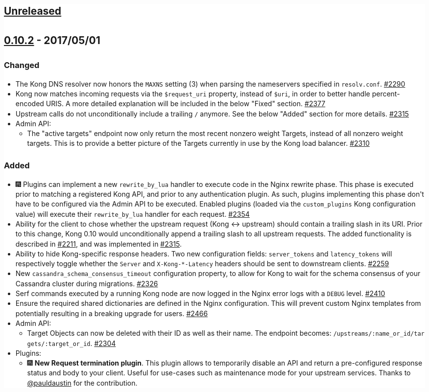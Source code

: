 ## [Unreleased][unreleased]

## [0.10.2] - 2017/05/01

### Changed

- The Kong DNS resolver now honors the `MAXNS` setting (3) when parsing the
  nameservers specified in `resolv.conf`.
  [#2290](https://github.com/Mashape/kong/issues/2290)
- Kong now matches incoming requests via the `$request_uri` property, instead
  of `$uri`, in order to better handle percent-encoded URIS. A more detailed
  explanation will be included in the below "Fixed" section.
  [#2377](https://github.com/Mashape/kong/pull/2377)
- Upstream calls do not unconditionally include a trailing `/` anymore. See the
  below "Added" section for more details.
  [#2315](https://github.com/Mashape/kong/pull/2315)
- Admin API:
  - The "active targets" endpoint now only return the most recent nonzero
    weight Targets, instead of all nonzero weight targets. This is to provide
    a better picture of the Targets currently in use by the Kong load balancer.
    [#2310](https://github.com/Mashape/kong/pull/2310)

### Added

- :fireworks: Plugins can implement a new `rewrite_by_lua` handler to execute
  code in the Nginx rewrite phase. This phase is executed prior to matching a
  registered Kong API, and prior to any authentication plugin. As such, plugins
  implementing this phase don't have to be configured via the Admin API to be
  executed. Enabled plugins (loaded via the `custom_plugins` Kong configuration
  value) will execute their `rewrite_by_lua` handler for each request.
  [#2354](https://github.com/Mashape/kong/pull/2354)
- Ability for the client to chose whether the upstream request (Kong <->
  upstream) should contain a trailing slash in its URI. Prior to this change,
  Kong 0.10 would unconditionally append a trailing slash to all upstream
  requests. The added functionality is described in
  [#2211](https://github.com/Mashape/kong/issues/2211), and was implemented in
  [#2315](https://github.com/Mashape/kong/pull/2315).
- Ability to hide Kong-specific response headers. Two new configuration fields:
  `server_tokens` and `latency_tokens` will respectively toggle whether the
  `Server` and `X-Kong-*-Latency` headers should be sent to downstream clients.
  [#2259](https://github.com/Mashape/kong/pull/2259)
- New `cassandra_schema_consensus_timeout` configuration property, to allow for
  Kong to wait for the schema consensus of your Cassandra cluster during
  migrations.
  [#2326](https://github.com/Mashape/kong/pull/2326)
- Serf commands executed by a running Kong node are now logged in the Nginx
  error logs with a `DEBUG` level.
  [#2410](https://github.com/Mashape/kong/pull/2410)
- Ensure the required shared dictionaries are defined in the Nginx
  configuration. This will prevent custom Nginx templates from potentially
  resulting in a breaking upgrade for users.
  [#2466](https://github.com/Mashape/kong/pull/2466)
- Admin API:
  - Target Objects can now be deleted with their ID as well as their name. The
    endpoint becomes: `/upstreams/:name_or_id/targets/:target_or_id`.
    [#2304](https://github.com/Mashape/kong/pull/2304)
- Plugins:
  - :fireworks: **New Request termination plugin**. This plugin allows to
    temporarily disable an API and return a pre-configured response status and
    body to your client. Useful for use-cases such as maintenance mode for your
    upstream services. Thanks to [@pauldaustin](https://github.com/pauldaustin)
    for the contribution.

[unreleased]: https://github.com/mashape/kong/compare/0.10.2...next
[0.10.2]: https://github.com/mashape/kong/compare/0.10.1...0.10.2
[0.10.1]: https://github.com/mashape/kong/compare/0.10.0...0.10.1
[0.10.0]: https://github.com/mashape/kong/compare/0.9.9...0.10.0
[0.9.9]: https://github.com/mashape/kong/compare/0.9.8...0.9.9
[0.9.8]: https://github.com/mashape/kong/compare/0.9.7...0.9.8
[0.9.7]: https://github.com/mashape/kong/compare/0.9.6...0.9.7
[0.9.6]: https://github.com/mashape/kong/compare/0.9.5...0.9.6
[0.9.5]: https://github.com/mashape/kong/compare/0.9.4...0.9.5
[0.9.4]: https://github.com/mashape/kong/compare/0.9.3...0.9.4
[0.9.3]: https://github.com/mashape/kong/compare/0.9.2...0.9.3
[0.9.2]: https://github.com/mashape/kong/compare/0.9.1...0.9.2
[0.9.1]: https://github.com/mashape/kong/compare/0.9.0...0.9.1
[0.9.0]: https://github.com/mashape/kong/compare/0.8.3...0.9.0
[0.8.3]: https://github.com/mashape/kong/compare/0.8.2...0.8.3
[0.8.2]: https://github.com/mashape/kong/compare/0.8.1...0.8.2
[0.8.1]: https://github.com/mashape/kong/compare/0.8.0...0.8.1
[0.8.0]: https://github.com/mashape/kong/compare/0.7.0...0.8.0
[0.7.0]: https://github.com/mashape/kong/compare/0.6.1...0.7.0
[0.6.1]: https://github.com/mashape/kong/compare/0.6.0...0.6.1
[0.6.0]: https://github.com/mashape/kong/compare/0.5.4...0.6.0
[0.5.4]: https://github.com/mashape/kong/compare/0.5.3...0.5.4
[0.5.3]: https://github.com/mashape/kong/compare/0.5.2...0.5.3
[0.5.2]: https://github.com/mashape/kong/compare/0.5.1...0.5.2
[0.5.1]: https://github.com/mashape/kong/compare/0.5.0...0.5.1
[0.5.0]: https://github.com/mashape/kong/compare/0.4.2...0.5.0
[0.4.2]: https://github.com/mashape/kong/compare/0.4.1...0.4.2
[0.4.1]: https://github.com/mashape/kong/compare/0.4.0...0.4.1
[0.4.0]: https://github.com/mashape/kong/compare/0.3.2...0.4.0
[0.3.2]: https://github.com/mashape/kong/compare/0.3.1...0.3.2
[0.3.1]: https://github.com/mashape/kong/compare/0.3.0...0.3.1
[0.3.0]: https://github.com/mashape/kong/compare/0.2.1...0.3.0
[0.2.1]: https://github.com/mashape/kong/compare/0.2.0-2...0.2.1
[0.2.0-2]: https://github.com/mashape/kong/compare/0.1.1beta-2...0.2.0-2
[0.1.1beta-2]: https://github.com/mashape/kong/compare/0.1.0beta-3...0.1.1beta-2
[0.1.0beta-3]: https://github.com/mashape/kong/compare/2236374d5624ad98ea21340ca685f7584ec35744...0.1.0beta-3
[0.0.1alpha-1]: https://github.com/mashape/kong/compare/ffd70b3101ba38d9acc776038d124f6e2fccac3c...2236374d5624ad98ea21340ca685f7584ec35744